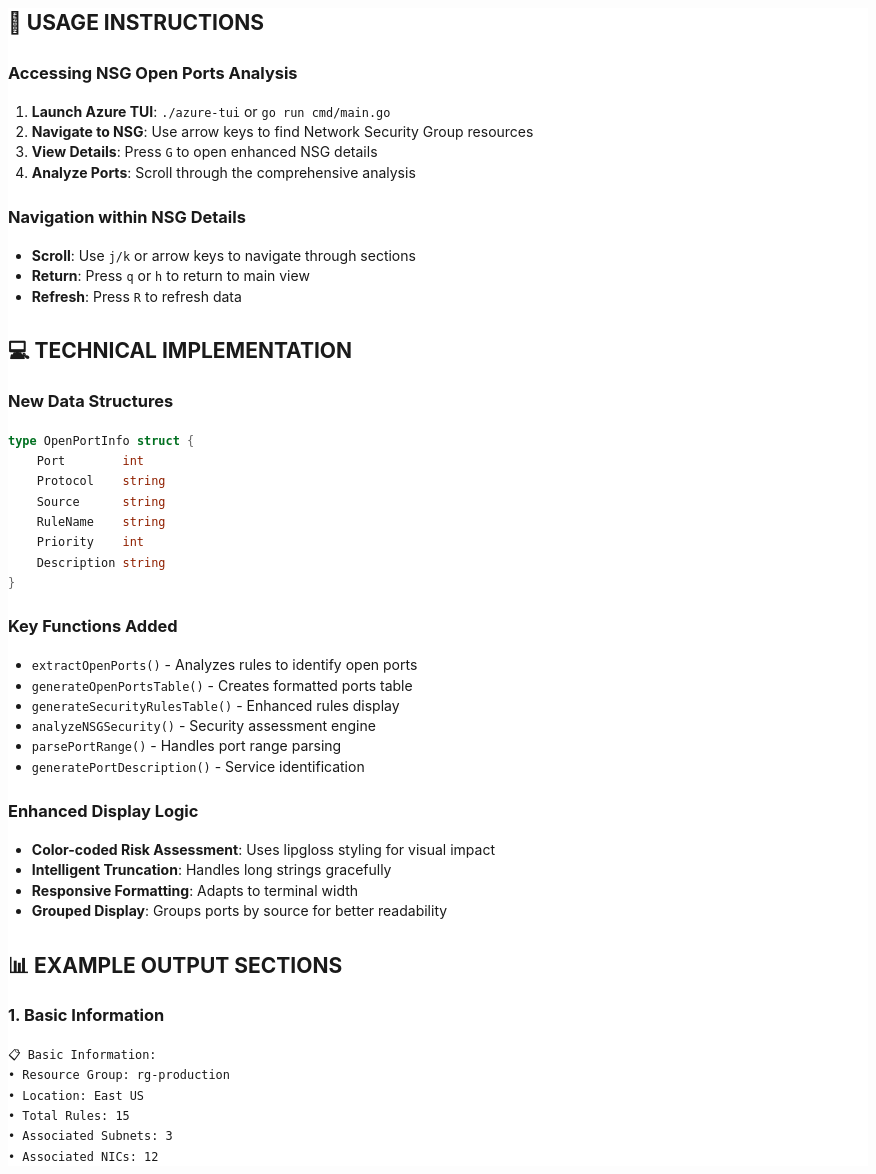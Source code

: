 ## 🚀 **USAGE INSTRUCTIONS**

### **Accessing NSG Open Ports Analysis**
1. **Launch Azure TUI**: `./azure-tui` or `go run cmd/main.go`
2. **Navigate to NSG**: Use arrow keys to find Network Security Group resources
3. **View Details**: Press `G` to open enhanced NSG details
4. **Analyze Ports**: Scroll through the comprehensive analysis

### **Navigation within NSG Details**
- **Scroll**: Use `j/k` or arrow keys to navigate through sections
- **Return**: Press `q` or `h` to return to main view
- **Refresh**: Press `R` to refresh data

## 💻 **TECHNICAL IMPLEMENTATION**

### **New Data Structures**
```go
type OpenPortInfo struct {
    Port        int
    Protocol    string
    Source      string
    RuleName    string
    Priority    int
    Description string
}
```

### **Key Functions Added**
- `extractOpenPorts()` - Analyzes rules to identify open ports
- `generateOpenPortsTable()` - Creates formatted ports table
- `generateSecurityRulesTable()` - Enhanced rules display
- `analyzeNSGSecurity()` - Security assessment engine
- `parsePortRange()` - Handles port range parsing
- `generatePortDescription()` - Service identification

### **Enhanced Display Logic**
- **Color-coded Risk Assessment**: Uses lipgloss styling for visual impact
- **Intelligent Truncation**: Handles long strings gracefully
- **Responsive Formatting**: Adapts to terminal width
- **Grouped Display**: Groups ports by source for better readability

## 📊 **EXAMPLE OUTPUT SECTIONS**

### **1. Basic Information**
```
📋 Basic Information:
• Resource Group: rg-production
• Location: East US
• Total Rules: 15
• Associated Subnets: 3
• Associated NICs: 12
```
